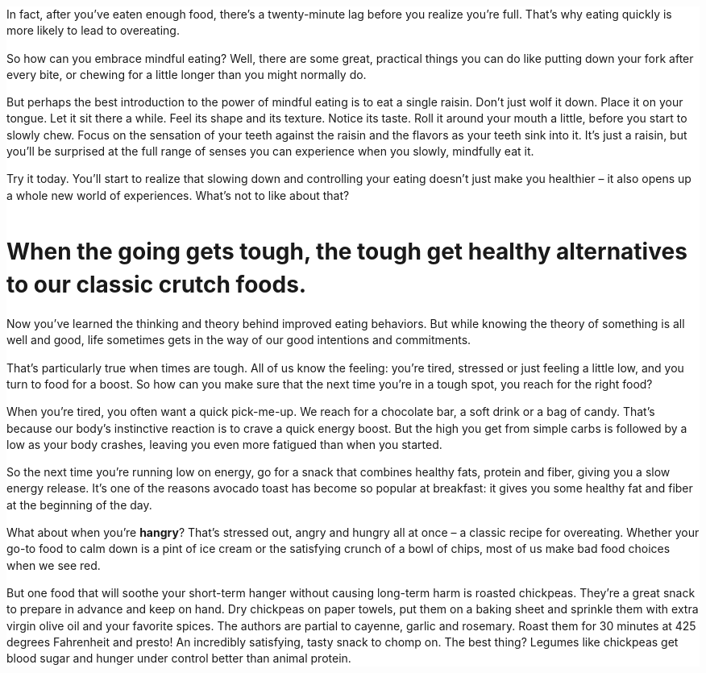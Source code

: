 In fact, after you’ve eaten enough food, there’s a twenty-minute lag before you
realize you’re full. That’s why eating quickly is more likely to lead to
overeating.

So how can you embrace mindful eating? Well, there are some great, practical
things you can do like putting down your fork after every bite, or chewing for
a little longer than you might normally do.

But perhaps the best introduction to the power of mindful eating is to eat a
single raisin. Don’t just wolf it down. Place it on your tongue. Let it sit
there a while. Feel its shape and its texture. Notice its taste. Roll it around
your mouth a little, before you start to slowly chew. Focus on the sensation of
your teeth against the raisin and the flavors as your teeth sink into it. It’s
just a raisin, but you’ll be surprised at the full range of senses you can
experience when you slowly, mindfully eat it.

Try it today. You’ll start to realize that slowing down and controlling your
eating doesn’t just make you healthier – it also opens up a whole new world of
experiences. What’s not to like about that?

# When the going gets tough, the tough get healthy alternatives to our classic crutch foods.

Now you’ve learned the thinking and theory behind improved eating behaviors.
But while knowing the theory of something is all well and good, life sometimes
gets in the way of our good intentions and commitments.

That’s particularly true when times are tough. All of us know the feeling:
you’re tired, stressed or just feeling a little low, and you turn to food for a
boost. So how can you make sure that the next time you’re in a tough spot, you
reach for the right food?

When you’re tired, you often want a quick pick-me-up. We reach for a chocolate
bar, a soft drink or a bag of candy. That’s because our body’s instinctive
reaction is to crave a quick energy boost. But the high you get from simple
carbs is followed by a low as your body crashes, leaving you even more fatigued
than when you started.

So the next time you’re running low on energy, go for a snack that combines
healthy fats, protein and fiber, giving you a slow energy release. It’s one of
the reasons avocado toast has become so popular at breakfast: it gives you some
healthy fat and fiber at the beginning of the day.

What about when you’re **hangry**? That’s stressed out, angry and hungry all at
once – a classic recipe for overeating. Whether your go-to food to calm down is
a pint of ice cream or the satisfying crunch of a bowl of chips, most of us
make bad food choices when we see red.

But one food that will soothe your short-term hanger without causing long-term
harm is roasted chickpeas. They’re a great snack to prepare in advance and keep
on hand. Dry chickpeas on paper towels, put them on a baking sheet and sprinkle
them with extra virgin olive oil and your favorite spices. The authors are
partial to cayenne, garlic and rosemary. Roast them for 30 minutes at 425
degrees Fahrenheit and presto! An incredibly satisfying, tasty snack to chomp
on. The best thing? Legumes like chickpeas get blood sugar and hunger under
control better than animal protein.
